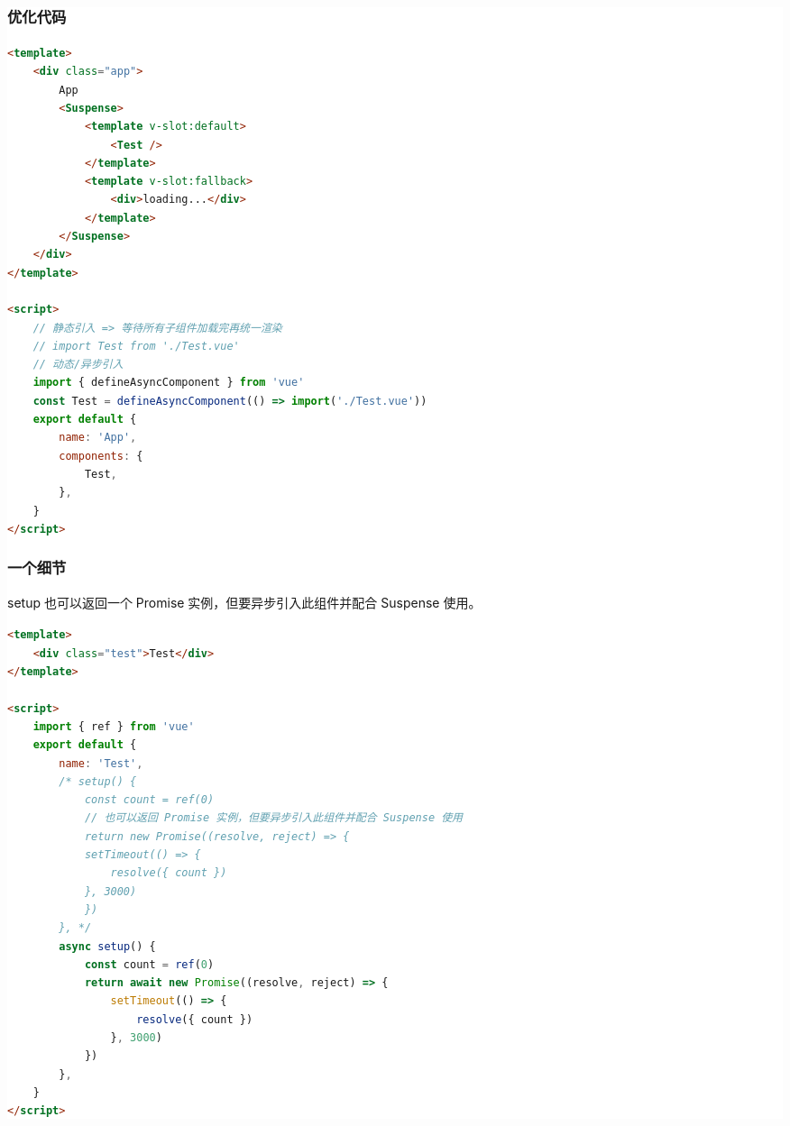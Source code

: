 ### 优化代码

```html
<template>
    <div class="app">
        App
        <Suspense>
            <template v-slot:default>
                <Test />
            </template>
            <template v-slot:fallback>
                <div>loading...</div>
            </template>
        </Suspense>
    </div>
</template>

<script>
    // 静态引入 => 等待所有子组件加载完再统一渲染
    // import Test from './Test.vue'
    // 动态/异步引入
    import { defineAsyncComponent } from 'vue'
    const Test = defineAsyncComponent(() => import('./Test.vue'))
    export default {
        name: 'App',
        components: {
            Test,
        },
    }
</script>
```

### 一个细节

setup 也可以返回一个 Promise 实例，但要异步引入此组件并配合 Suspense 使用。

```html
<template>
    <div class="test">Test</div>
</template>

<script>
    import { ref } from 'vue'
    export default {
        name: 'Test',
        /* setup() {
            const count = ref(0)
            // 也可以返回 Promise 实例，但要异步引入此组件并配合 Suspense 使用
            return new Promise((resolve, reject) => {
            setTimeout(() => {
                resolve({ count })
            }, 3000)
            })
        }, */
        async setup() {
            const count = ref(0)
            return await new Promise((resolve, reject) => {
                setTimeout(() => {
                    resolve({ count })
                }, 3000)
            })
        },
    }
</script>
```